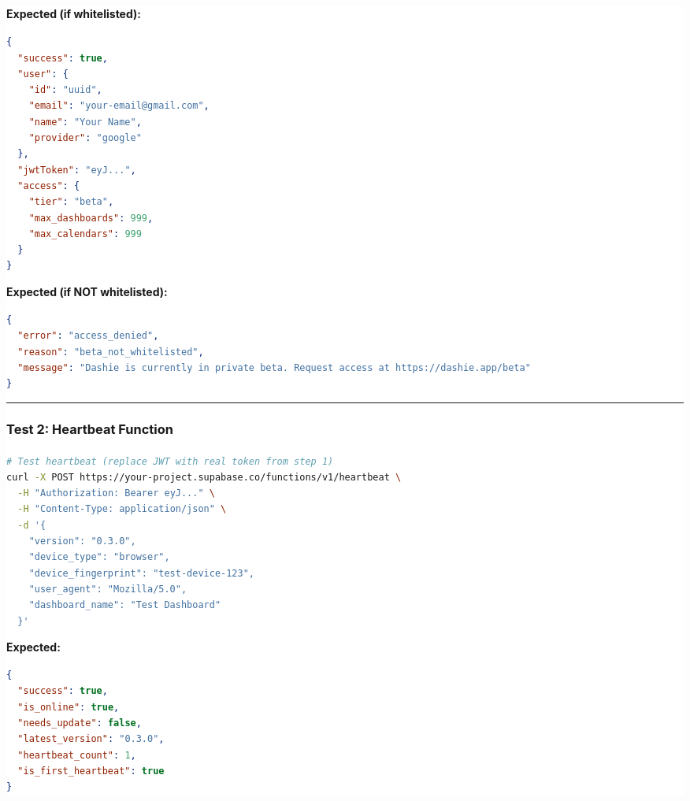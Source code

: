 **Expected (if whitelisted):**
```json
{
  "success": true,
  "user": {
    "id": "uuid",
    "email": "your-email@gmail.com",
    "name": "Your Name",
    "provider": "google"
  },
  "jwtToken": "eyJ...",
  "access": {
    "tier": "beta",
    "max_dashboards": 999,
    "max_calendars": 999
  }
}
```

**Expected (if NOT whitelisted):**
```json
{
  "error": "access_denied",
  "reason": "beta_not_whitelisted",
  "message": "Dashie is currently in private beta. Request access at https://dashie.app/beta"
}
```

---

### Test 2: Heartbeat Function

```bash
# Test heartbeat (replace JWT with real token from step 1)
curl -X POST https://your-project.supabase.co/functions/v1/heartbeat \
  -H "Authorization: Bearer eyJ..." \
  -H "Content-Type: application/json" \
  -d '{
    "version": "0.3.0",
    "device_type": "browser",
    "device_fingerprint": "test-device-123",
    "user_agent": "Mozilla/5.0",
    "dashboard_name": "Test Dashboard"
  }'
```

**Expected:**
```json
{
  "success": true,
  "is_online": true,
  "needs_update": false,
  "latest_version": "0.3.0",
  "heartbeat_count": 1,
  "is_first_heartbeat": true
}
```
